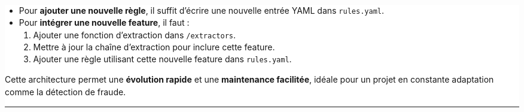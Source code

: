 - Pour **ajouter une nouvelle règle**, il suffit d’écrire une nouvelle entrée YAML dans `rules.yaml`.
- Pour **intégrer une nouvelle feature**, il faut :
  1. Ajouter une fonction d’extraction dans `/extractors`.
  2. Mettre à jour la chaîne d’extraction pour inclure cette feature.
  3. Ajouter une règle utilisant cette nouvelle feature dans `rules.yaml`.

Cette architecture permet une **évolution rapide** et une **maintenance facilitée**, idéale pour un projet en constante adaptation comme la détection de fraude.

---

